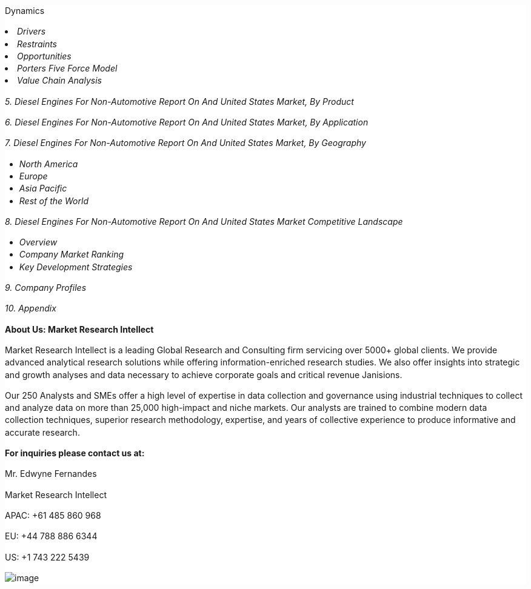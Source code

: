 Dynamics</span></em></li><li><em><span class="">Drivers</span></em></li><li><em><span class="">Restraints</span></em></li><li><em><span class="">Opportunities</span></em></li><li><em><span class="">Porters Five Force Model</span></em></li><li><em><span class="">Value Chain Analysis</span></em></li></ul><p><em><span class="font-[700]">5. Diesel Engines For Non-Automotive Report On And United States Market, By Product</span></em></p><p><em><span class="font-[700]">6. Diesel Engines For Non-Automotive Report On And United States Market, By Application</span></em></p><p><em><span class="font-[700]">7. Diesel Engines For Non-Automotive Report On And United States Market, By Geography</span></em></p><ul><li><em><span class="">North America</span></em></li><li><em><span class="">Europe</span></em></li><li><em><span class="">Asia Pacific</span></em></li><li><em><span class="">Rest of the World</span></em></li></ul><p><em><span class="font-[700]">8. Diesel Engines For Non-Automotive Report On And United States Market Competitive Landscape</span></em></p><ul><li><em><span class="">Overview</span></em></li><li><em><span class="">Company Market Ranking</span></em></li><li><em><span class="">Key Development Strategies</span></em></li></ul><p><em><span class="font-[700]">9. Company Profiles</span></em></p><p><em><span class="font-[700]">10. Appendix</span></em></p><p><strong><span class="font-[700]">About Us: Market Research Intellect</span></strong></p><p><span class="">Market Research Intellect is a leading Global Research and Consulting firm servicing over 5000+ global clients. We provide advanced analytical research solutions while offering information-enriched research studies.&nbsp;</span>We also offer insights into strategic and growth analyses and data necessary to achieve corporate goals and critical revenue Janisions.</p><p><span class="">Our 250 Analysts and SMEs offer a high level of expertise in data collection and governance using industrial techniques to collect and analyze data on more than 25,000 high-impact and niche markets. Our analysts are trained to combine modern data collection techniques, superior research methodology, expertise, and years of collective experience to produce informative and accurate research.</span></p><p><strong>For inquiries please contact us at:</strong></p><p>Mr. Edwyne Fernandes</p><p>Market Research Intellect</p><p>APAC: +61 485 860 968</p><p>EU: +44 788 886 6344</p><p>US: +1 743 222 5439</p>
![image](https://github.com/user-attachments/assets/b96e2dcc-7f17-4438-a505-392b8bc15f3c)
